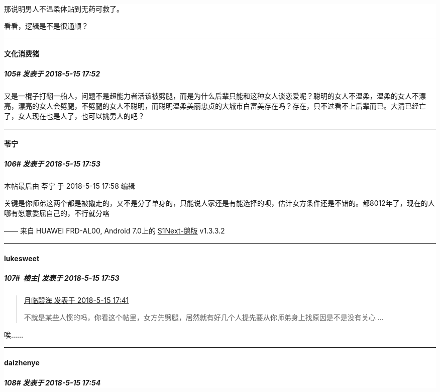 那说明男人不温柔体贴到无药可救了。

看看，逻辑是不是很通顺？







*****

####  文化消费猪  
##### 105#       发表于 2018-5-15 17:52




又是一棍子打翻一船人，问题不是超能力者活该被劈腿，而是为什么后辈只能和这种女人谈恋爱呢？聪明的女人不温柔，温柔的女人不漂亮，漂亮的女人会劈腿，不劈腿的女人不聪明，而聪明温柔美丽忠贞的大城市白富美存在吗？存在，只不过看不上后辈而已。大清已经亡了，女人现在也是人了，也可以挑男人的吧？







*****

####  苓宁  
##### 106#       发表于 2018-5-15 17:53



 本帖最后由 苓宁 于 2018-5-15 17:58 编辑 

关键是你师弟这两个都是被撬走的，又不是分了单身的，只能说人家还是有能选择的呗，估计女方条件还是不错的。都8012年了，现在的人哪有愿意委屈自己的，不行就分咯

—— 来自 HUAWEI FRD-AL00, Android 7.0上的 [S1Next-鹅版](https://github.com/ykrank/S1-Next/releases) v1.3.3.2







*****

####  lukesweet  
##### 107#         楼主| 发表于 2018-5-15 17:53



<blockquote><a href="httphttps://bbs.saraba1st.com/2b/forum.php?mod=redirect&amp;goto=findpost&amp;pid=39605859&amp;ptid=1653168" target="_blank">月临碧海 发表于 2018-5-15 17:41</a>

不就是某些人惯的吗，你看这个帖里，女方先劈腿，居然就有好几个人提先要从你师弟身上找原因是不是没有关心 ...</blockquote>
唉……







*****

####  daizhenye  
##### 108#       发表于 2018-5-15 17:54
